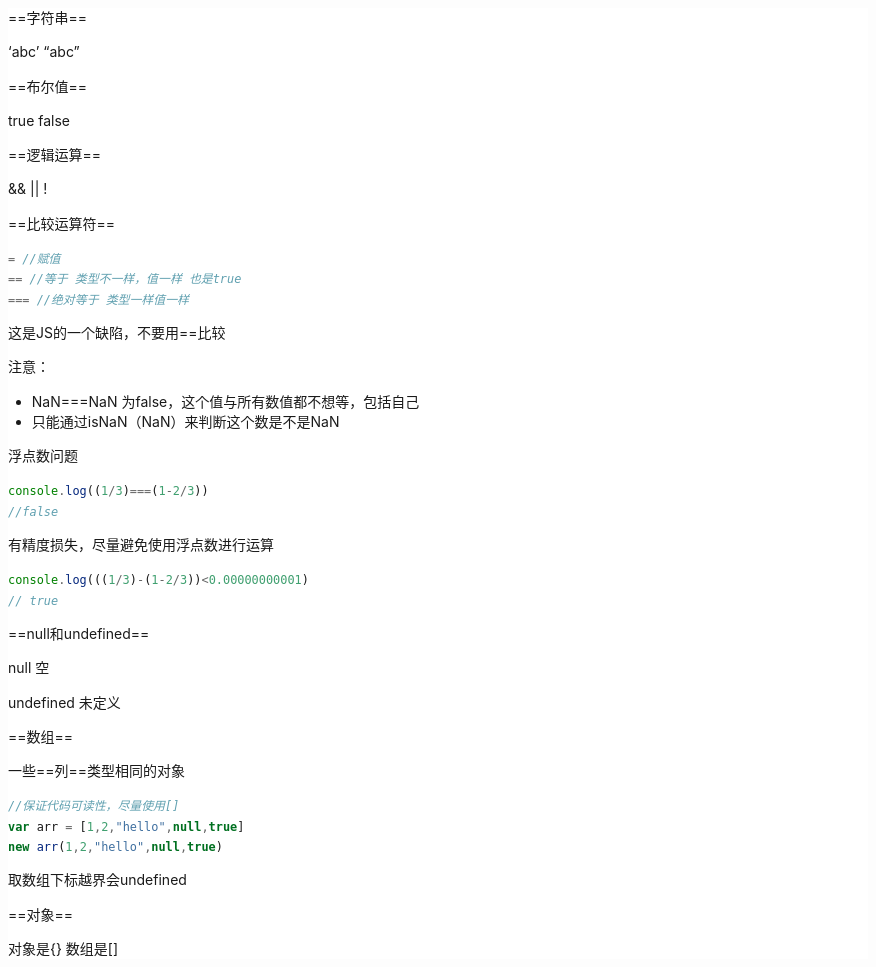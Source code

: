 ==字符串==

‘abc’ “abc”

==布尔值==

true false

==逻辑运算==

&& || !

==比较运算符==

```javascript
= //赋值
== //等于 类型不一样，值一样 也是true
=== //绝对等于 类型一样值一样
```

这是JS的一个缺陷，不要用==比较

注意：

+ NaN===NaN 为false，这个值与所有数值都不想等，包括自己
+ 只能通过isNaN（NaN）来判断这个数是不是NaN

浮点数问题

```javascript
console.log((1/3)===(1-2/3))
//false

```

有精度损失，尽量避免使用浮点数进行运算

```javascript
console.log(((1/3)-(1-2/3))<0.00000000001)
// true
```

==null和undefined==

null 空

undefined 未定义

==数组==

一些==列==类型相同的对象

```javascript
//保证代码可读性，尽量使用[]
var arr = [1,2,"hello",null,true]
new arr(1,2,"hello",null,true)
```

取数组下标越界会undefined

==对象==

对象是{} 数组是[]
